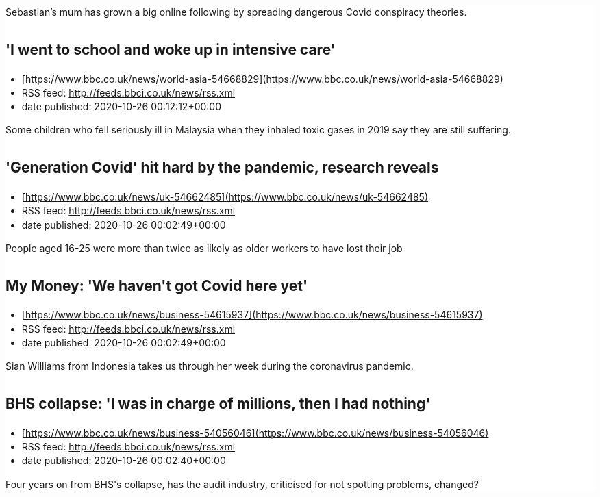 Sebastian’s mum has grown a big online following by spreading dangerous Covid conspiracy theories.

## 'I went to school and woke up in intensive care'
 - [https://www.bbc.co.uk/news/world-asia-54668829](https://www.bbc.co.uk/news/world-asia-54668829)
 - RSS feed: http://feeds.bbci.co.uk/news/rss.xml
 - date published: 2020-10-26 00:12:12+00:00

Some children who fell seriously ill in Malaysia when they inhaled toxic gases in 2019 say they are still suffering.

## 'Generation Covid' hit hard by the pandemic, research reveals
 - [https://www.bbc.co.uk/news/uk-54662485](https://www.bbc.co.uk/news/uk-54662485)
 - RSS feed: http://feeds.bbci.co.uk/news/rss.xml
 - date published: 2020-10-26 00:02:49+00:00

People aged 16-25 were more than twice as likely as older workers to have lost their job

## My Money: 'We haven't got Covid here yet'
 - [https://www.bbc.co.uk/news/business-54615937](https://www.bbc.co.uk/news/business-54615937)
 - RSS feed: http://feeds.bbci.co.uk/news/rss.xml
 - date published: 2020-10-26 00:02:49+00:00

Sian Williams from Indonesia takes us through her week during the coronavirus pandemic.

## BHS collapse: 'I was in charge of millions, then I had nothing'
 - [https://www.bbc.co.uk/news/business-54056046](https://www.bbc.co.uk/news/business-54056046)
 - RSS feed: http://feeds.bbci.co.uk/news/rss.xml
 - date published: 2020-10-26 00:02:40+00:00

Four years on from BHS's collapse, has the audit industry, criticised for not spotting problems, changed?

